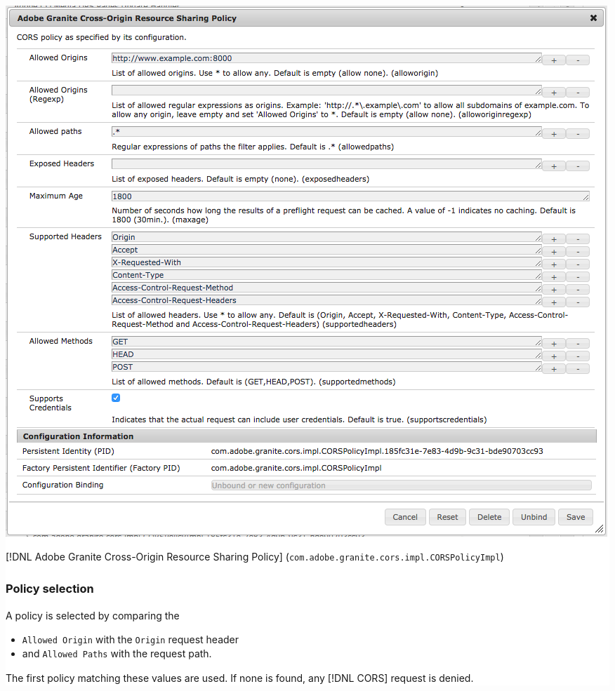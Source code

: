 ![Adobe Granite Cross-Origin Resource Sharing Policy OSGi configuration](./assets/understand-cross-origin-resource-sharing/cors-osgi-config.png)

[!DNL Adobe Granite Cross-Origin Resource Sharing Policy] (`com.adobe.granite.cors.impl.CORSPolicyImpl`)

### Policy selection

A policy is selected by comparing the

* `Allowed Origin` with the `Origin` request header
* and `Allowed Paths` with the request path.

The first policy matching these values are used. If none is found, any [!DNL CORS] request is denied.
